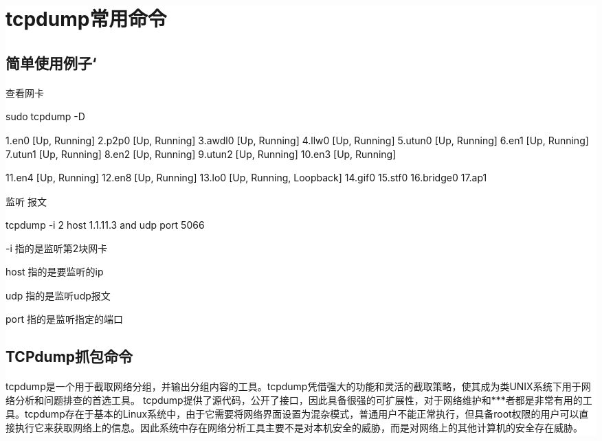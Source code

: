 # tcpdump常用命令

## 简单使用例子‘

查看网卡

sudo tcpdump -D


1.en0 [Up, Running]
2.p2p0 [Up, Running]
3.awdl0 [Up, Running]
4.llw0 [Up, Running]
5.utun0 [Up, Running]
6.en1 [Up, Running]
7.utun1 [Up, Running]
8.en2 [Up, Running]
9.utun2 [Up, Running]
10.en3 [Up, Running]

11.en4 [Up, Running]
12.en8 [Up, Running]
13.lo0 [Up, Running, Loopback]
14.gif0
15.stf0
16.bridge0
17.ap1

 

监听 报文

 

tcpdump -i 2 host 1.1.11.3 and udp port 5066

 

-i 指的是监听第2块网卡

host 指的是要监听的ip

udp 指的是监听udp报文

port 指的是监听指定的端口

 





## TCPdump抓包命令 

tcpdump是一个用于截取网络分组，并输出分组内容的工具。tcpdump凭借强大的功能和灵活的截取策略，使其成为类UNIX系统下用于网络分析和问题排查的首选工具。 
tcpdump提供了源代码，公开了接口，因此具备很强的可扩展性，对于网络维护和***者都是非常有用的工具。tcpdump存在于基本的Linux系统中，由于它需要将网络界面设置为混杂模式，普通用户不能正常执行，但具备root权限的用户可以直接执行它来获取网络上的信息。因此系统中存在网络分析工具主要不是对本机安全的威胁，而是对网络上的其他计算机的安全存在威胁。


